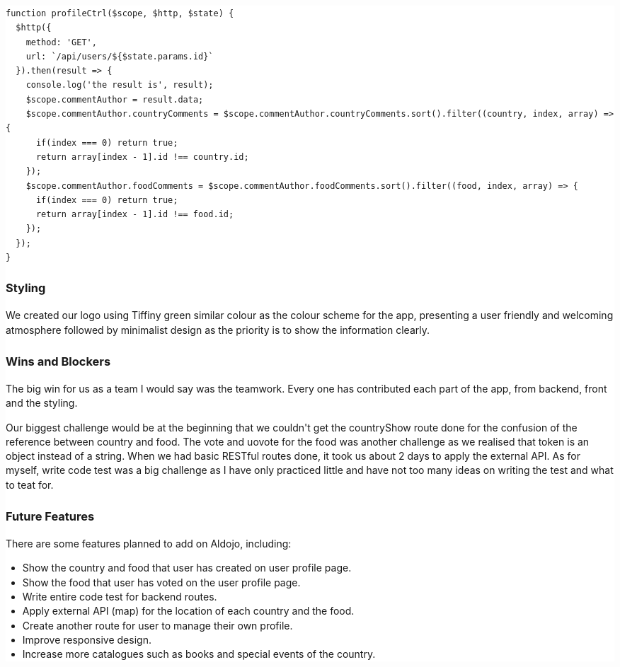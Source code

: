 ```
function profileCtrl($scope, $http, $state) {
  $http({
    method: 'GET',
    url: `/api/users/${$state.params.id}`
  }).then(result => {
    console.log('the result is', result);
    $scope.commentAuthor = result.data;
    $scope.commentAuthor.countryComments = $scope.commentAuthor.countryComments.sort().filter((country, index, array) => {
      if(index === 0) return true;
      return array[index - 1].id !== country.id;
    });
    $scope.commentAuthor.foodComments = $scope.commentAuthor.foodComments.sort().filter((food, index, array) => {
      if(index === 0) return true;
      return array[index - 1].id !== food.id;
    });
  });
}
```

### Styling

We created our logo using Tiffiny green similar colour as the colour scheme for the app, presenting a user friendly and welcoming atmosphere followed by minimalist design as the priority is to show the information clearly.  

### Wins and Blockers

The big win for us as a team I would say was the teamwork. Every one has contributed each part of the app, from backend, front and the styling.

Our biggest challenge would be at the beginning that we couldn't get the countryShow route done for the confusion of the reference between country and food. The vote and uovote for the food was another challenge as we realised that token is an object instead of a string.
When we had basic RESTful routes done, it took us about 2 days to apply the external API.
As for myself, write code test was a big challenge as I have only practiced little and have not too many ideas on writing the test and what to teat for.  

### Future Features

There are some features planned to add on Aldojo, including:

* Show the country and food that user has created on user profile page.
* Show the food that user has voted on the user profile page.
* Write entire code test for backend routes.
* Apply external API (map) for the location of each country and the food.
* Create another route for user to manage their own profile.
* Improve responsive design.
* Increase more catalogues such as books and special events of the country.
